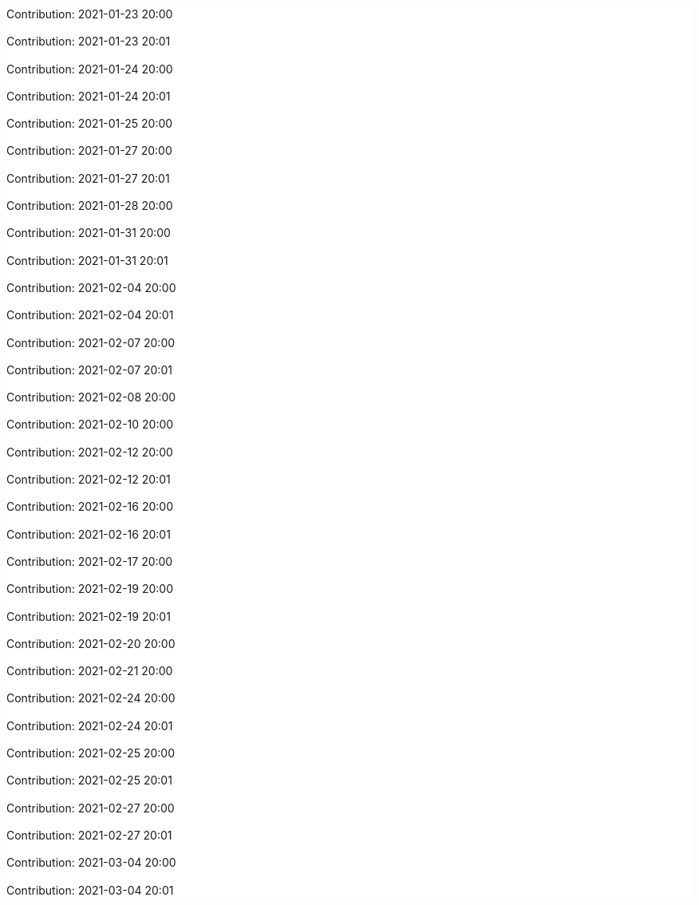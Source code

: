 Contribution: 2021-01-23 20:00

Contribution: 2021-01-23 20:01

Contribution: 2021-01-24 20:00

Contribution: 2021-01-24 20:01

Contribution: 2021-01-25 20:00

Contribution: 2021-01-27 20:00

Contribution: 2021-01-27 20:01

Contribution: 2021-01-28 20:00

Contribution: 2021-01-31 20:00

Contribution: 2021-01-31 20:01

Contribution: 2021-02-04 20:00

Contribution: 2021-02-04 20:01

Contribution: 2021-02-07 20:00

Contribution: 2021-02-07 20:01

Contribution: 2021-02-08 20:00

Contribution: 2021-02-10 20:00

Contribution: 2021-02-12 20:00

Contribution: 2021-02-12 20:01

Contribution: 2021-02-16 20:00

Contribution: 2021-02-16 20:01

Contribution: 2021-02-17 20:00

Contribution: 2021-02-19 20:00

Contribution: 2021-02-19 20:01

Contribution: 2021-02-20 20:00

Contribution: 2021-02-21 20:00

Contribution: 2021-02-24 20:00

Contribution: 2021-02-24 20:01

Contribution: 2021-02-25 20:00

Contribution: 2021-02-25 20:01

Contribution: 2021-02-27 20:00

Contribution: 2021-02-27 20:01

Contribution: 2021-03-04 20:00

Contribution: 2021-03-04 20:01
